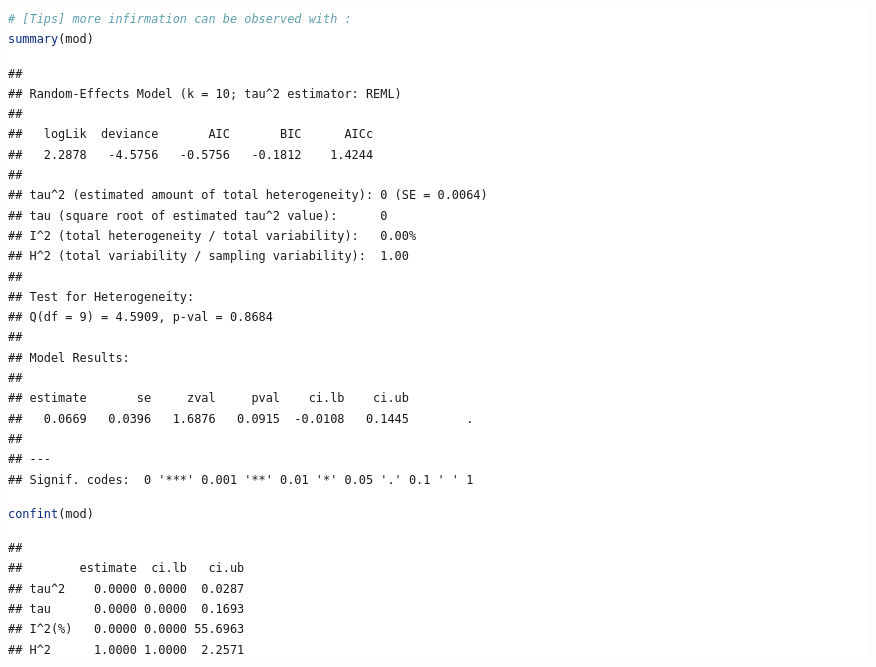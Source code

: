 ``` r
# [Tips] more infirmation can be observed with :
summary(mod)
```

    ## 
    ## Random-Effects Model (k = 10; tau^2 estimator: REML)
    ## 
    ##   logLik  deviance       AIC       BIC      AICc  
    ##   2.2878   -4.5756   -0.5756   -0.1812    1.4244  
    ## 
    ## tau^2 (estimated amount of total heterogeneity): 0 (SE = 0.0064)
    ## tau (square root of estimated tau^2 value):      0
    ## I^2 (total heterogeneity / total variability):   0.00%
    ## H^2 (total variability / sampling variability):  1.00
    ## 
    ## Test for Heterogeneity: 
    ## Q(df = 9) = 4.5909, p-val = 0.8684
    ## 
    ## Model Results:
    ## 
    ## estimate       se     zval     pval    ci.lb    ci.ub          
    ##   0.0669   0.0396   1.6876   0.0915  -0.0108   0.1445        . 
    ## 
    ## ---
    ## Signif. codes:  0 '***' 0.001 '**' 0.01 '*' 0.05 '.' 0.1 ' ' 1

``` r
confint(mod)
```

    ## 
    ##        estimate  ci.lb   ci.ub
    ## tau^2    0.0000 0.0000  0.0287
    ## tau      0.0000 0.0000  0.1693
    ## I^2(%)   0.0000 0.0000 55.6963
    ## H^2      1.0000 1.0000  2.2571
